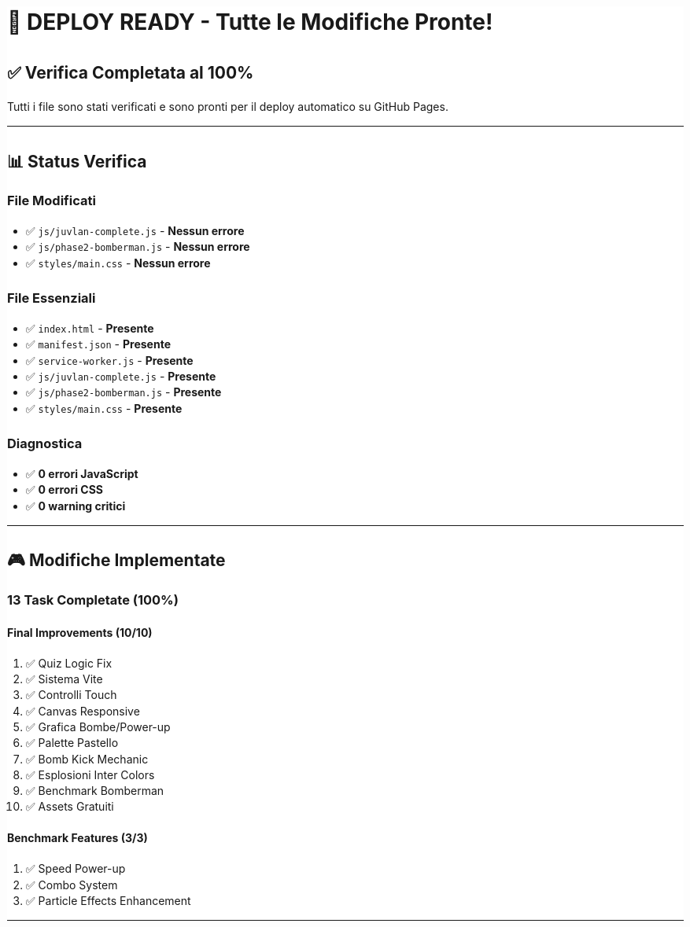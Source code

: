 # 🚀 DEPLOY READY - Tutte le Modifiche Pronte!

## ✅ Verifica Completata al 100%

Tutti i file sono stati verificati e sono pronti per il deploy automatico su GitHub Pages.

---

## 📊 Status Verifica

### File Modificati
- ✅ `js/juvlan-complete.js` - **Nessun errore**
- ✅ `js/phase2-bomberman.js` - **Nessun errore**
- ✅ `styles/main.css` - **Nessun errore**

### File Essenziali
- ✅ `index.html` - **Presente**
- ✅ `manifest.json` - **Presente**
- ✅ `service-worker.js` - **Presente**
- ✅ `js/juvlan-complete.js` - **Presente**
- ✅ `js/phase2-bomberman.js` - **Presente**
- ✅ `styles/main.css` - **Presente**

### Diagnostica
- ✅ **0 errori JavaScript**
- ✅ **0 errori CSS**
- ✅ **0 warning critici**

---

## 🎮 Modifiche Implementate

### 13 Task Completate (100%)

#### Final Improvements (10/10)
1. ✅ Quiz Logic Fix
2. ✅ Sistema Vite
3. ✅ Controlli Touch
4. ✅ Canvas Responsive
5. ✅ Grafica Bombe/Power-up
6. ✅ Palette Pastello
7. ✅ Bomb Kick Mechanic
8. ✅ Esplosioni Inter Colors
9. ✅ Benchmark Bomberman
10. ✅ Assets Gratuiti

#### Benchmark Features (3/3)
1. ✅ Speed Power-up
2. ✅ Combo System
3. ✅ Particle Effects Enhancement

---